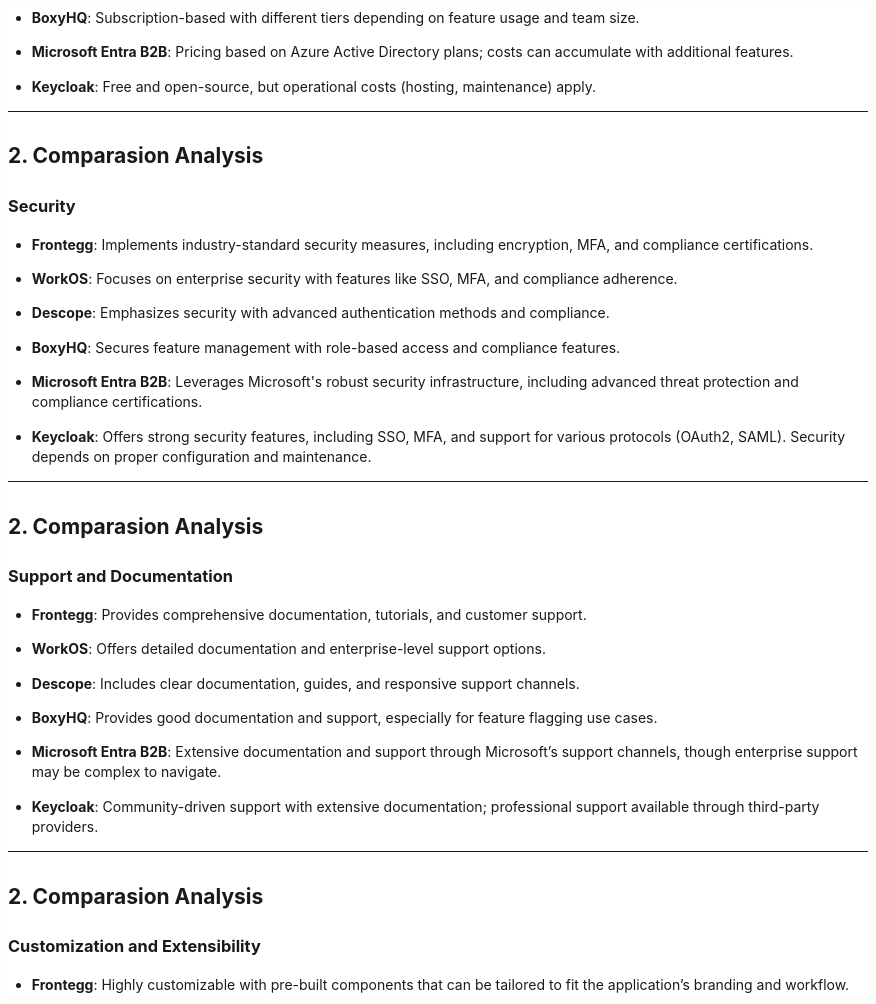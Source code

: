 - **BoxyHQ**: Subscription-based with different tiers depending on feature usage and team size.
  
- **Microsoft Entra B2B**: Pricing based on Azure Active Directory plans; costs can accumulate with additional features.
  
- **Keycloak**: Free and open-source, but operational costs (hosting, maintenance) apply.

---

## 2. Comparasion Analysis

### **Security**

- **Frontegg**: Implements industry-standard security measures, including encryption, MFA, and compliance certifications.
  
- **WorkOS**: Focuses on enterprise security with features like SSO, MFA, and compliance adherence.
  
- **Descope**: Emphasizes security with advanced authentication methods and compliance.
  
- **BoxyHQ**: Secures feature management with role-based access and compliance features.
  
- **Microsoft Entra B2B**: Leverages Microsoft's robust security infrastructure, including advanced threat protection and compliance certifications.
  
- **Keycloak**: Offers strong security features, including SSO, MFA, and support for various protocols (OAuth2, SAML). Security depends on proper configuration and maintenance.

---

## 2. Comparasion Analysis

### **Support and Documentation**

- **Frontegg**: Provides comprehensive documentation, tutorials, and customer support.
  
- **WorkOS**: Offers detailed documentation and enterprise-level support options.
  
- **Descope**: Includes clear documentation, guides, and responsive support channels.
  
- **BoxyHQ**: Provides good documentation and support, especially for feature flagging use cases.
  
- **Microsoft Entra B2B**: Extensive documentation and support through Microsoft’s support channels, though enterprise support may be complex to navigate.
  
- **Keycloak**: Community-driven support with extensive documentation; professional support available through third-party providers.

---

## 2. Comparasion Analysis

### **Customization and Extensibility**

- **Frontegg**: Highly customizable with pre-built components that can be tailored to fit the application’s branding and workflow.
  